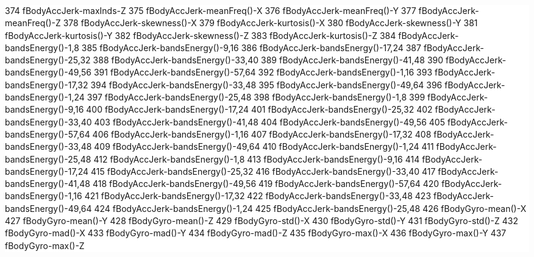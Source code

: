 374	 fBodyAccJerk-maxInds-Z
375	 fBodyAccJerk-meanFreq()-X
376	 fBodyAccJerk-meanFreq()-Y
377	 fBodyAccJerk-meanFreq()-Z
378	 fBodyAccJerk-skewness()-X
379	 fBodyAccJerk-kurtosis()-X
380	 fBodyAccJerk-skewness()-Y
381	 fBodyAccJerk-kurtosis()-Y
382	 fBodyAccJerk-skewness()-Z
383	 fBodyAccJerk-kurtosis()-Z
384	 fBodyAccJerk-bandsEnergy()-1,8
385	 fBodyAccJerk-bandsEnergy()-9,16
386	 fBodyAccJerk-bandsEnergy()-17,24
387	 fBodyAccJerk-bandsEnergy()-25,32
388	 fBodyAccJerk-bandsEnergy()-33,40
389	 fBodyAccJerk-bandsEnergy()-41,48
390	 fBodyAccJerk-bandsEnergy()-49,56
391	 fBodyAccJerk-bandsEnergy()-57,64
392	 fBodyAccJerk-bandsEnergy()-1,16
393	 fBodyAccJerk-bandsEnergy()-17,32
394	 fBodyAccJerk-bandsEnergy()-33,48
395	 fBodyAccJerk-bandsEnergy()-49,64
396	 fBodyAccJerk-bandsEnergy()-1,24
397	 fBodyAccJerk-bandsEnergy()-25,48
398	 fBodyAccJerk-bandsEnergy()-1,8
399	 fBodyAccJerk-bandsEnergy()-9,16
400	 fBodyAccJerk-bandsEnergy()-17,24
401	 fBodyAccJerk-bandsEnergy()-25,32
402	 fBodyAccJerk-bandsEnergy()-33,40
403	 fBodyAccJerk-bandsEnergy()-41,48
404	 fBodyAccJerk-bandsEnergy()-49,56
405	 fBodyAccJerk-bandsEnergy()-57,64
406	 fBodyAccJerk-bandsEnergy()-1,16
407	 fBodyAccJerk-bandsEnergy()-17,32
408	 fBodyAccJerk-bandsEnergy()-33,48
409	 fBodyAccJerk-bandsEnergy()-49,64
410	 fBodyAccJerk-bandsEnergy()-1,24
411	 fBodyAccJerk-bandsEnergy()-25,48
412	 fBodyAccJerk-bandsEnergy()-1,8
413	 fBodyAccJerk-bandsEnergy()-9,16
414	 fBodyAccJerk-bandsEnergy()-17,24
415	 fBodyAccJerk-bandsEnergy()-25,32
416	 fBodyAccJerk-bandsEnergy()-33,40
417	 fBodyAccJerk-bandsEnergy()-41,48
418	 fBodyAccJerk-bandsEnergy()-49,56
419	 fBodyAccJerk-bandsEnergy()-57,64
420	 fBodyAccJerk-bandsEnergy()-1,16
421	 fBodyAccJerk-bandsEnergy()-17,32
422	 fBodyAccJerk-bandsEnergy()-33,48
423	 fBodyAccJerk-bandsEnergy()-49,64
424	 fBodyAccJerk-bandsEnergy()-1,24
425	 fBodyAccJerk-bandsEnergy()-25,48
426	 fBodyGyro-mean()-X
427	 fBodyGyro-mean()-Y
428	 fBodyGyro-mean()-Z
429	 fBodyGyro-std()-X
430	 fBodyGyro-std()-Y
431	 fBodyGyro-std()-Z
432	 fBodyGyro-mad()-X
433	 fBodyGyro-mad()-Y
434	 fBodyGyro-mad()-Z
435	 fBodyGyro-max()-X
436	 fBodyGyro-max()-Y
437	 fBodyGyro-max()-Z
